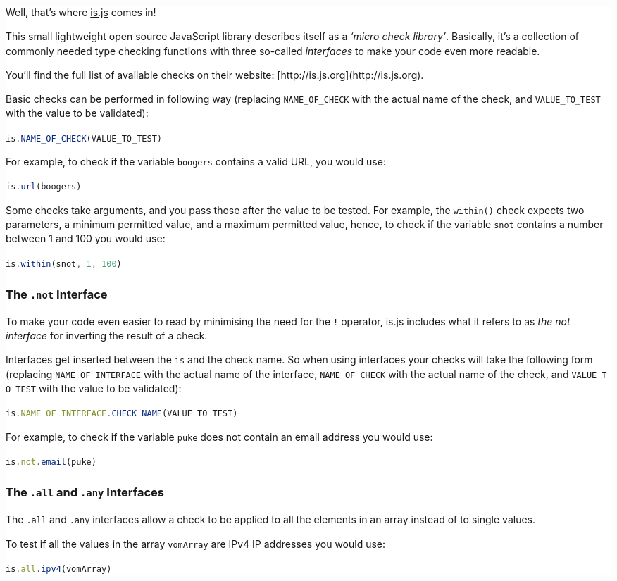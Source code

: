Well, that’s where [is.js](http://is.js.org/) comes in!

This small lightweight open source JavaScript library describes itself as a _‘micro check library’_. Basically, it’s a collection of commonly needed type checking functions with three so-called _interfaces_ to make your code even more readable.

You’ll find the full list of available checks on their website: [http://is.js.org](http://is.js.org).

Basic checks can be performed in following way (replacing `NAME_OF_CHECK` with the actual name of the check, and `VALUE_TO_TEST` with the value to be validated):

```javascript
is.NAME_OF_CHECK(VALUE_TO_TEST)
```

For example, to check if the variable `boogers` contains a valid URL, you would use:

```javascript
is.url(boogers)
```

Some checks take arguments, and you pass those after the value to be tested. For example, the `within()` check expects two parameters, a minimum permitted value, and a maximum permitted value, hence, to check if the variable `snot` contains a number between 1 and 100 you would use:

```javascript
is.within(snot, 1, 100)
```

### The `.not` Interface

To make your code even easier to read by minimising the need for the `!` operator, is.js includes what it refers to as _the not interface_ for inverting the result of a check.

Interfaces get inserted between the `is` and the check name. So when using interfaces your checks will take the following form (replacing `NAME_OF_INTERFACE` with the actual name of the interface, `NAME_OF_CHECK` with the actual name of the check, and `VALUE_TO_TEST` with the value to be validated):

```javascript
is.NAME_OF_INTERFACE.CHECK_NAME(VALUE_TO_TEST)
```

For example, to check if the variable `puke` does not contain an email address you would use:

```javascript
is.not.email(puke)
```

### The `.all` and `.any` Interfaces

The `.all` and `.any` interfaces allow a check to be applied to all the elements in an array instead of to single values.

To test if all the values in the array `vomArray` are IPv4 IP addresses you would use:

```javascript
is.all.ipv4(vomArray)
```
